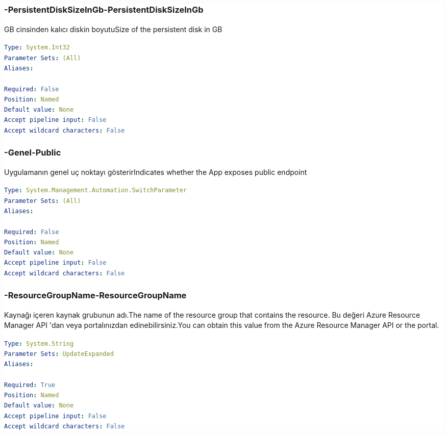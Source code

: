 ### <span data-ttu-id="0f545-135">-PersistentDiskSizeInGb</span><span class="sxs-lookup"><span data-stu-id="0f545-135">-PersistentDiskSizeInGb</span></span>
<span data-ttu-id="0f545-136">GB cinsinden kalıcı diskin boyutu</span><span class="sxs-lookup"><span data-stu-id="0f545-136">Size of the persistent disk in GB</span></span>

```yaml
Type: System.Int32
Parameter Sets: (All)
Aliases:

Required: False
Position: Named
Default value: None
Accept pipeline input: False
Accept wildcard characters: False
```

### <span data-ttu-id="0f545-137">-Genel</span><span class="sxs-lookup"><span data-stu-id="0f545-137">-Public</span></span>
<span data-ttu-id="0f545-138">Uygulamanın genel uç noktayı gösterir</span><span class="sxs-lookup"><span data-stu-id="0f545-138">Indicates whether the App exposes public endpoint</span></span>

```yaml
Type: System.Management.Automation.SwitchParameter
Parameter Sets: (All)
Aliases:

Required: False
Position: Named
Default value: None
Accept pipeline input: False
Accept wildcard characters: False
```

### <span data-ttu-id="0f545-139">-ResourceGroupName</span><span class="sxs-lookup"><span data-stu-id="0f545-139">-ResourceGroupName</span></span>
<span data-ttu-id="0f545-140">Kaynağı içeren kaynak grubunun adı.</span><span class="sxs-lookup"><span data-stu-id="0f545-140">The name of the resource group that contains the resource.</span></span>
<span data-ttu-id="0f545-141">Bu değeri Azure Resource Manager API 'dan veya portalınızdan edinebilirsiniz.</span><span class="sxs-lookup"><span data-stu-id="0f545-141">You can obtain this value from the Azure Resource Manager API or the portal.</span></span>

```yaml
Type: System.String
Parameter Sets: UpdateExpanded
Aliases:

Required: True
Position: Named
Default value: None
Accept pipeline input: False
Accept wildcard characters: False
```
